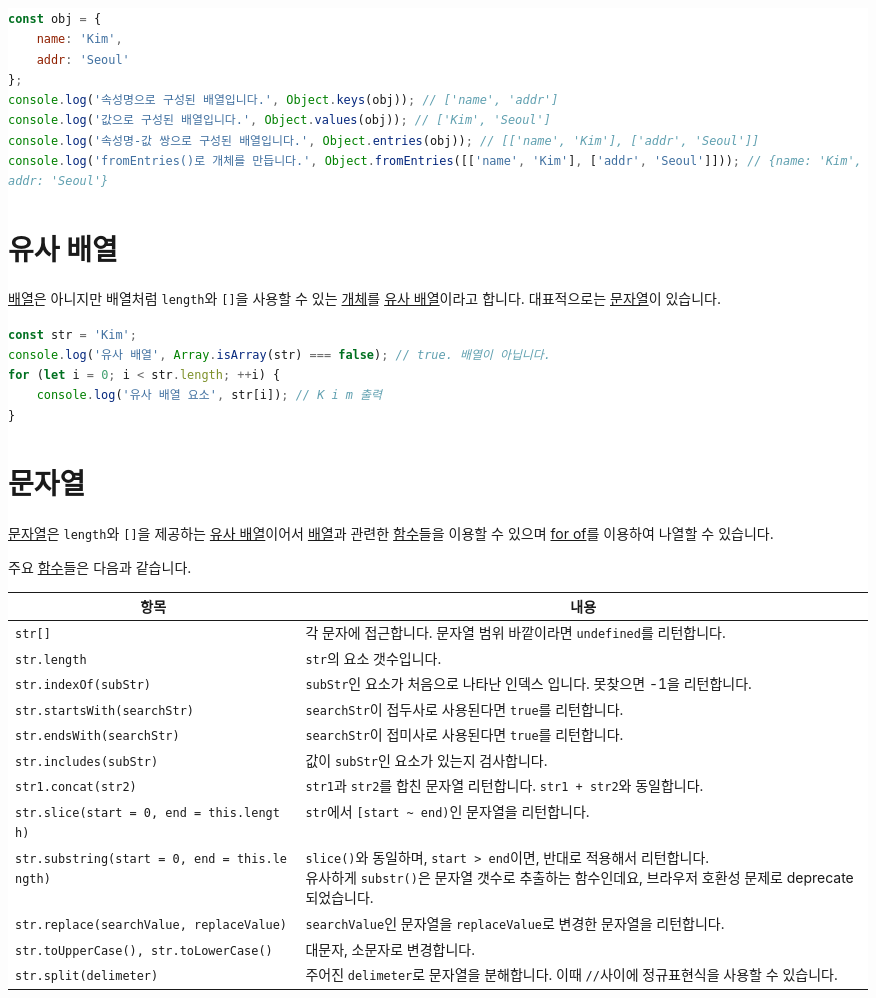 ```javascript
const obj = {
    name: 'Kim',
    addr: 'Seoul'
};
console.log('속성명으로 구성된 배열입니다.', Object.keys(obj)); // ['name', 'addr']
console.log('값으로 구성된 배열입니다.', Object.values(obj)); // ['Kim', 'Seoul']
console.log('속성명-값 쌍으로 구성된 배열입니다.', Object.entries(obj)); // [['name', 'Kim'], ['addr', 'Seoul']]
console.log('fromEntries()로 개체를 만듭니다.', Object.fromEntries([['name', 'Kim'], ['addr', 'Seoul']])); // {name: 'Kim', addr: 'Seoul'}     
```

# 유사 배열

[배열](https://tango1202.github.io/javascript/javascript-array-string-spread-map-set/#%EB%B0%B0%EC%97%B4)은 아니지만 배열처럼 `length`와 `[]`을 사용할 수 있는 [개체](https://tango1202.github.io/javascript/javascript-object/#%EA%B0%9C%EC%B2%B4)를 [유사 배열](https://tango1202.github.io/javascript/javascript-array-string-spread-map-set/#%EC%9C%A0%EC%82%AC-%EB%B0%B0%EC%97%B4)이라고 합니다. 대표적으로는 [문자열](https://tango1202.github.io/javascript/javascript-array-string-spread-map-set/#%EB%AC%B8%EC%9E%90%EC%97%B4)이 있습니다.

```javascript
const str = 'Kim';
console.log('유사 배열', Array.isArray(str) === false); // true. 배열이 아닙니다.
for (let i = 0; i < str.length; ++i) { 
    console.log('유사 배열 요소', str[i]); // K i m 출력
}
```

# 문자열

[문자열](https://tango1202.github.io/javascript/javascript-array-string-spread-map-set/#%EB%AC%B8%EC%9E%90%EC%97%B4)은 `length`와 `[]`을 제공하는 [유사 배열](https://tango1202.github.io/javascript/javascript-array-string-spread-map-set/#%EC%9C%A0%EC%82%AC-%EB%B0%B0%EC%97%B4)이어서 [배열](https://tango1202.github.io/javascript/javascript-array-string-spread-map-set/#%EB%B0%B0%EC%97%B4)과 관련한 [함수](https://tango1202.github.io/javascript/javascript-function/#%ED%95%A8%EC%88%98)들을 이용할 수 있으며 [for of](https://tango1202.github.io/javascript/javascript-array-string-spread-map-set/#%EB%B0%B0%EC%97%B4-%EC%9A%94%EC%86%8C-%EB%82%98%EC%97%B4)를 이용하여 나열할 수 있습니다.

주요 [함수](https://tango1202.github.io/javascript/javascript-function/#%ED%95%A8%EC%88%98)들은 다음과 같습니다.

|항목|내용|
|--|--|
|`str[]`|각 문자에 접근합니다. 문자열 범위 바깥이라면 `undefined`를 리턴합니다.|
|`str.length`|`str`의 요소 갯수입니다.|
|`str.indexOf(subStr)`|`subStr`인 요소가 처음으로 나타난 인덱스 입니다. 못찾으면 -1을 리턴합니다.|
|`str.startsWith(searchStr)`|`searchStr`이 접두사로 사용된다면 `true`를 리턴합니다.|
|`str.endsWith(searchStr)`|`searchStr`이 접미사로 사용된다면 `true`를 리턴합니다.|
|`str.includes(subStr)`|값이 `subStr`인 요소가 있는지 검사합니다.|
|`str1.concat(str2)`|`str1`과 `str2`를 합친 문자열 리턴합니다. `str1 + str2`와 동일합니다.|
|`str.slice(start = 0, end = this.length)`|`str`에서 `[start ~ end)`인 문자열을 리턴합니다.|
|`str.substring(start = 0, end = this.length)`|`slice()`와 동일하며, `start > end`이면, 반대로 적용해서 리턴합니다.<br/>유사하게 `substr()`은 문자열 갯수로 추출하는 함수인데요, 브라우저 호환성 문제로 deprecate 되었습니다.|
|`str.replace(searchValue, replaceValue)`|`searchValue`인 문자열을 `replaceValue`로 변경한 문자열을 리턴합니다.|
|`str.toUpperCase(), str.toLowerCase()`|대문자, 소문자로 변경합니다.|
|`str.split(delimeter)`|주어진 `delimeter`로 문자열을 분해합니다. 이때 `//`사이에 정규표현식을 사용할 수 있습니다.|
